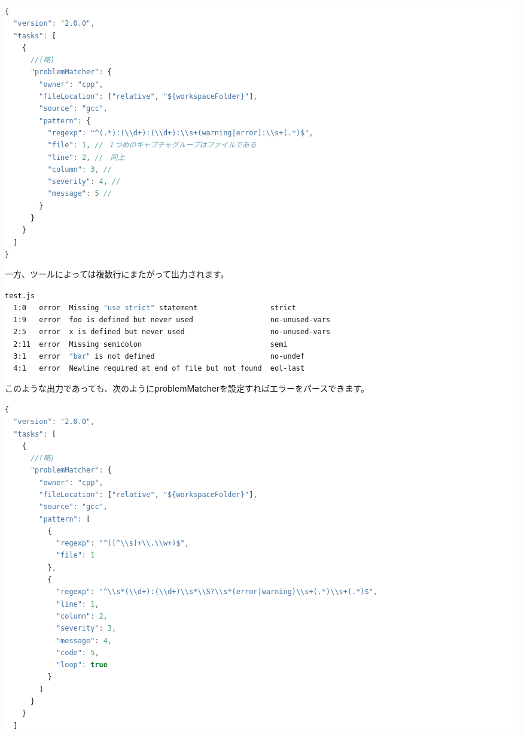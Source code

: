```javascript
{
  "version": "2.0.0",
  "tasks": [
    {
      //(略)
      "problemMatcher": {
        "owner": "cpp",
        "fileLocation": ["relative", "${workspaceFolder}"],
        "source": "gcc",
        "pattern": {
          "regexp": "^(.*):(\\d+):(\\d+):\\s+(warning|error):\\s+(.*)$",
          "file": 1, // １つめのキャプチャグループはファイルである
          "line": 2, //　同上
          "column": 3, //
          "severity": 4, //
          "message": 5 //
        }
      }
    }
  ]
}
```

一方、ツールによっては複数行にまたがって出力されます。

```sh
test.js
  1:0   error  Missing "use strict" statement                 strict
  1:9   error  foo is defined but never used                  no-unused-vars
  2:5   error  x is defined but never used                    no-unused-vars
  2:11  error  Missing semicolon                              semi
  3:1   error  "bar" is not defined                           no-undef
  4:1   error  Newline required at end of file but not found  eol-last
```

このような出力であっても、次のようにproblemMatcherを設定すればエラーをパースできます。

```javascript
{
  "version": "2.0.0",
  "tasks": [
    {
      //(略)
      "problemMatcher": {
        "owner": "cpp",
        "fileLocation": ["relative", "${workspaceFolder}"],
        "source": "gcc",
        "pattern": [
          {
            "regexp": "^([^\\s]+\\.\\w+)$",
            "file": 1
          },
          {
            "regexp": "^\\s*(\\d+):(\\d+)\\s*\\S?\\s*(error|warning)\\s+(.*)\\s+(.*)$",
            "line": 1,
            "column": 2,
            "severity": 3,
            "message": 4,
            "code": 5,
            "loop": true
          }
        ]
      }
    }
  ]
```

[^1]: 豆蔵デベロッパーサイトにおいては、[過去の記事](https://developer.mamezou-tech.com/blogs/2022/03/31/4q-retrospective/#%E7%B6%99%E7%B6%9A%E7%9A%84%E3%81%AA%E3%82%B5%E3%82%A4%E3%83%88%E6%94%B9%E5%96%84)にあるように文書校正にtextlintを採用しています。
[^2]: [https://code.visualstudio.com/docs/editor/tasks#_binding-keyboard-shortcuts-to-tasks](https://code.visualstudio.com/docs/editor/tasks#_binding-keyboard-shortcuts-to-tasks)
[^3]: [https://code.visualstudio.com/docs/editor/tasks#_defining-a-problem-matcher](https://code.visualstudio.com/docs/editor/tasks#_defining-a-problem-matcher)
[^4]: The problem is owned by … .といった記述が公式ページでされています。あまり馴染みのない表現だったので、自分なりの解釈を入れていました。
[^5]: 正規表現のチェックには[Regex Playground](https://regex101.com/)などを使ってみてもいいかもしれません。